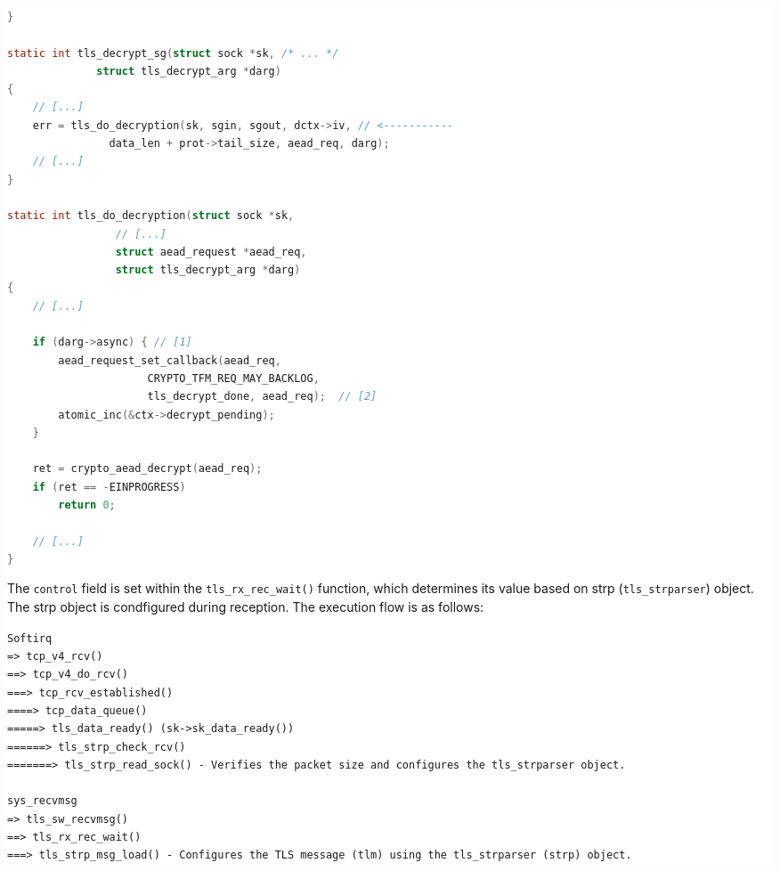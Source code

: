 ``` c
}

static int tls_decrypt_sg(struct sock *sk, /* ... */
              struct tls_decrypt_arg *darg)
{
    // [...]
    err = tls_do_decryption(sk, sgin, sgout, dctx->iv, // <-----------
                data_len + prot->tail_size, aead_req, darg);
    // [...]
}

static int tls_do_decryption(struct sock *sk,
                 // [...]
                 struct aead_request *aead_req,
                 struct tls_decrypt_arg *darg)
{
    // [...]

    if (darg->async) { // [1]
        aead_request_set_callback(aead_req,
                      CRYPTO_TFM_REQ_MAY_BACKLOG,
                      tls_decrypt_done, aead_req);  // [2]
        atomic_inc(&ctx->decrypt_pending);
    }

    ret = crypto_aead_decrypt(aead_req);
    if (ret == -EINPROGRESS)
        return 0;

    // [...]
}
```

The `control` field is set within the `tls_rx_rec_wait()` function, which determines its value based on strp (`tls_strparser`) object. The strp object is condfigured during reception. The execution flow is as follows:

```
Softirq
=> tcp_v4_rcv()
==> tcp_v4_do_rcv()
===> tcp_rcv_established()
====> tcp_data_queue()
=====> tls_data_ready() (sk->sk_data_ready())
======> tls_strp_check_rcv()
=======> tls_strp_read_sock() - Verifies the packet size and configures the tls_strparser object.

sys_recvmsg
=> tls_sw_recvmsg()
==> tls_rx_rec_wait()
===> tls_strp_msg_load() - Configures the TLS message (tlm) using the tls_strparser (strp) object.
```
